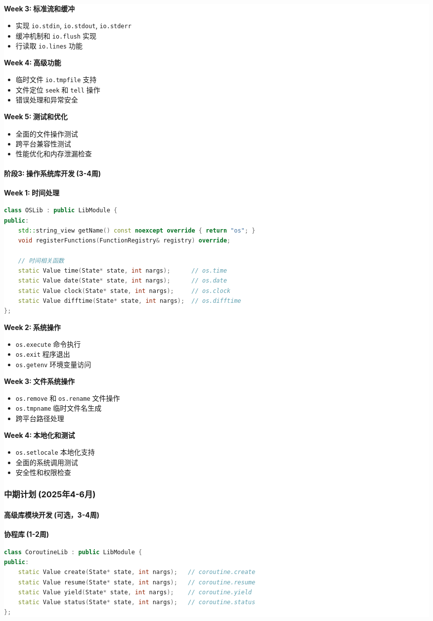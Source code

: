 **Week 3: 标准流和缓冲**
- 实现 `io.stdin`, `io.stdout`, `io.stderr`
- 缓冲机制和 `io.flush` 实现
- 行读取 `io.lines` 功能

**Week 4: 高级功能**
- 临时文件 `io.tmpfile` 支持
- 文件定位 `seek` 和 `tell` 操作
- 错误处理和异常安全

**Week 5: 测试和优化**
- 全面的文件操作测试
- 跨平台兼容性测试
- 性能优化和内存泄漏检查

#### 阶段3: 操作系统库开发 (3-4周)

**Week 1: 时间处理**
```cpp
class OSLib : public LibModule {
public:
    std::string_view getName() const noexcept override { return "os"; }
    void registerFunctions(FunctionRegistry& registry) override;
    
    // 时间相关函数
    static Value time(State* state, int nargs);      // os.time
    static Value date(State* state, int nargs);      // os.date
    static Value clock(State* state, int nargs);     // os.clock
    static Value difftime(State* state, int nargs);  // os.difftime
};
```

**Week 2: 系统操作**
- `os.execute` 命令执行
- `os.exit` 程序退出
- `os.getenv` 环境变量访问

**Week 3: 文件系统操作**
- `os.remove` 和 `os.rename` 文件操作
- `os.tmpname` 临时文件名生成
- 跨平台路径处理

**Week 4: 本地化和测试**
- `os.setlocale` 本地化支持
- 全面的系统调用测试
- 安全性和权限检查

### 中期计划 (2025年4-6月)

#### 高级库模块开发 (可选，3-4周)

**协程库 (1-2周)**
```cpp
class CoroutineLib : public LibModule {
public:
    static Value create(State* state, int nargs);   // coroutine.create
    static Value resume(State* state, int nargs);   // coroutine.resume
    static Value yield(State* state, int nargs);    // coroutine.yield
    static Value status(State* state, int nargs);   // coroutine.status
};
```
